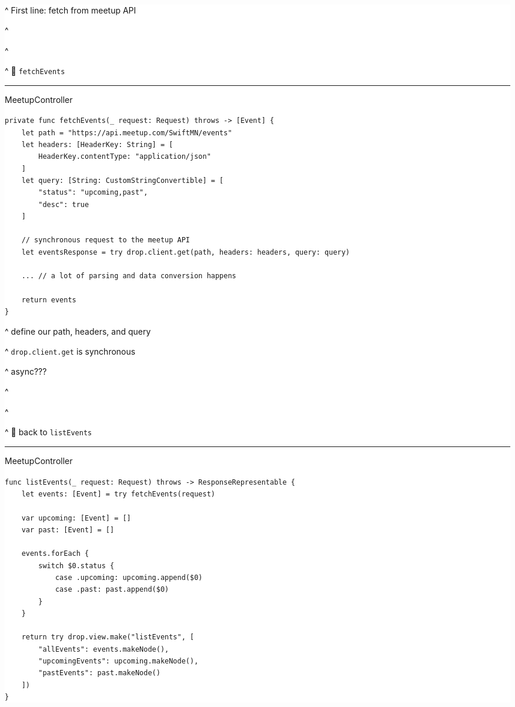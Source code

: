 ^ First line: fetch from meetup API

^ 

^ 

^ 👀 `fetchEvents`

----
MeetupController
    
    private func fetchEvents(_ request: Request) throws -> [Event] {
        let path = "https://api.meetup.com/SwiftMN/events"
        let headers: [HeaderKey: String] = [
            HeaderKey.contentType: "application/json" 
        ]
        let query: [String: CustomStringConvertible] = [
            "status": "upcoming,past", 
            "desc": true
        ]        

        // synchronous request to the meetup API
        let eventsResponse = try drop.client.get(path, headers: headers, query: query)

        ... // a lot of parsing and data conversion happens

        return events
    }

^ define our path, headers, and query

^ `drop.client.get` is synchronous

^ async???

^ 

^ 

^ 👀 back to `listEvents`

----
MeetupController

    func listEvents(_ request: Request) throws -> ResponseRepresentable {
        let events: [Event] = try fetchEvents(request)
        
        var upcoming: [Event] = []
        var past: [Event] = []
        
        events.forEach {
            switch $0.status {
                case .upcoming: upcoming.append($0)
                case .past: past.append($0)
            }
        }
        
        return try drop.view.make("listEvents", [
            "allEvents": events.makeNode(),
            "upcomingEvents": upcoming.makeNode(),
            "pastEvents": past.makeNode()
        ])
    }


[^1]: Github Stars as of 2017/5/15